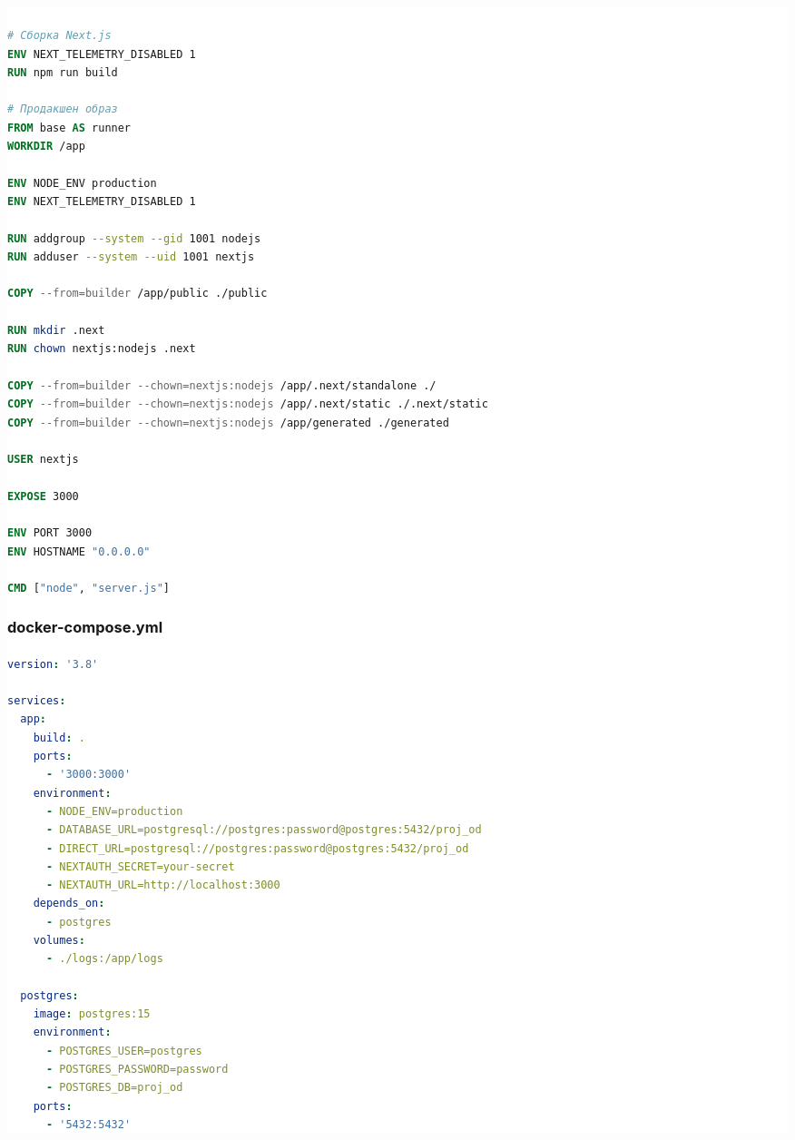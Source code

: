```dockerfile

# Сборка Next.js
ENV NEXT_TELEMETRY_DISABLED 1
RUN npm run build

# Продакшен образ
FROM base AS runner
WORKDIR /app

ENV NODE_ENV production
ENV NEXT_TELEMETRY_DISABLED 1

RUN addgroup --system --gid 1001 nodejs
RUN adduser --system --uid 1001 nextjs

COPY --from=builder /app/public ./public

RUN mkdir .next
RUN chown nextjs:nodejs .next

COPY --from=builder --chown=nextjs:nodejs /app/.next/standalone ./
COPY --from=builder --chown=nextjs:nodejs /app/.next/static ./.next/static
COPY --from=builder --chown=nextjs:nodejs /app/generated ./generated

USER nextjs

EXPOSE 3000

ENV PORT 3000
ENV HOSTNAME "0.0.0.0"

CMD ["node", "server.js"]
```

### docker-compose.yml

```yaml
version: '3.8'

services:
  app:
    build: .
    ports:
      - '3000:3000'
    environment:
      - NODE_ENV=production
      - DATABASE_URL=postgresql://postgres:password@postgres:5432/proj_od
      - DIRECT_URL=postgresql://postgres:password@postgres:5432/proj_od
      - NEXTAUTH_SECRET=your-secret
      - NEXTAUTH_URL=http://localhost:3000
    depends_on:
      - postgres
    volumes:
      - ./logs:/app/logs

  postgres:
    image: postgres:15
    environment:
      - POSTGRES_USER=postgres
      - POSTGRES_PASSWORD=password
      - POSTGRES_DB=proj_od
    ports:
      - '5432:5432'
```